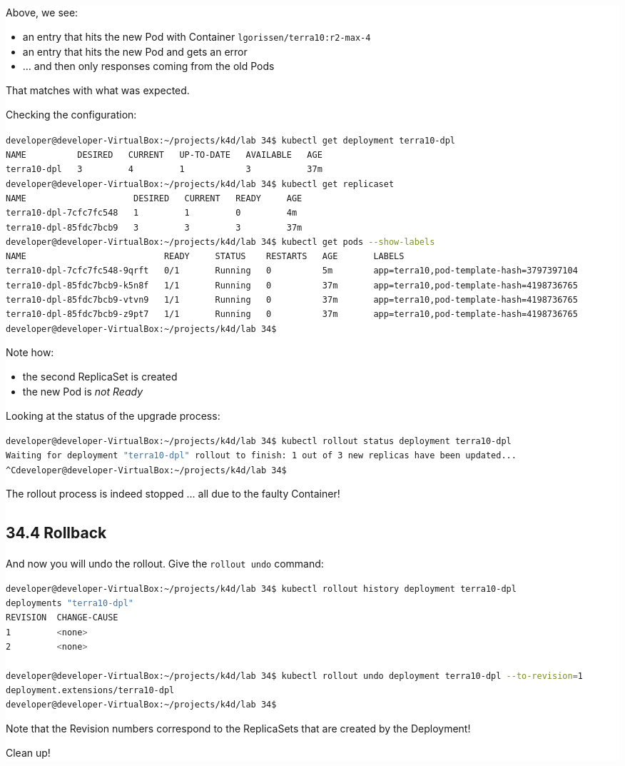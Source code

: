 Above, we see:

- an entry that hits the new Pod with Container `lgorissen/terra10:r2-max-4`
- an entry that hits the new Pod and gets an error
- ... and then only responses coming from the old Pods

That matches with what was expected.

Checking the configuration:

```bash
developer@developer-VirtualBox:~/projects/k4d/lab 34$ kubectl get deployment terra10-dpl 
NAME          DESIRED   CURRENT   UP-TO-DATE   AVAILABLE   AGE
terra10-dpl   3         4         1            3           37m
developer@developer-VirtualBox:~/projects/k4d/lab 34$ kubectl get replicaset
NAME                     DESIRED   CURRENT   READY     AGE
terra10-dpl-7cfc7fc548   1         1         0         4m
terra10-dpl-85fdc7bcb9   3         3         3         37m
developer@developer-VirtualBox:~/projects/k4d/lab 34$ kubectl get pods --show-labels 
NAME                           READY     STATUS    RESTARTS   AGE       LABELS
terra10-dpl-7cfc7fc548-9qrft   0/1       Running   0          5m        app=terra10,pod-template-hash=3797397104
terra10-dpl-85fdc7bcb9-k5n8f   1/1       Running   0          37m       app=terra10,pod-template-hash=4198736765
terra10-dpl-85fdc7bcb9-vtvn9   1/1       Running   0          37m       app=terra10,pod-template-hash=4198736765
terra10-dpl-85fdc7bcb9-z9pt7   1/1       Running   0          37m       app=terra10,pod-template-hash=4198736765
developer@developer-VirtualBox:~/projects/k4d/lab 34$ 
```

Note how:

- the second ReplicaSet is created
- the new Pod is *not Ready*

Looking at the status of the upgrade process:

```bash
developer@developer-VirtualBox:~/projects/k4d/lab 34$ kubectl rollout status deployment terra10-dpl 
Waiting for deployment "terra10-dpl" rollout to finish: 1 out of 3 new replicas have been updated...
^Cdeveloper@developer-VirtualBox:~/projects/k4d/lab 34$ 
```

The rollout process is indeed stopped ... all due to the faulty Container!


## 34.4 Rollback

And now you will undo the rollout. Give the `rollout undo` command:

```bash
developer@developer-VirtualBox:~/projects/k4d/lab 34$ kubectl rollout history deployment terra10-dpl 
deployments "terra10-dpl"
REVISION  CHANGE-CAUSE
1         <none>
2         <none>

developer@developer-VirtualBox:~/projects/k4d/lab 34$ kubectl rollout undo deployment terra10-dpl --to-revision=1
deployment.extensions/terra10-dpl
developer@developer-VirtualBox:~/projects/k4d/lab 34$
```
Note that the Revision numbers correspond to the ReplicaSets that are created by the Deployment!


Clean up!
